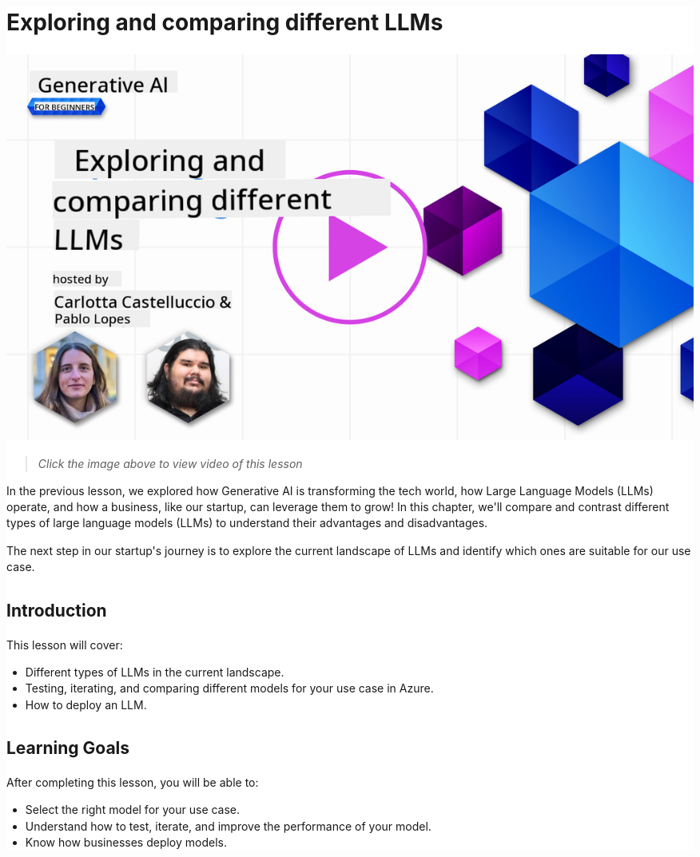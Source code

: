 
# Exploring and comparing different LLMs

[![Exploring and comparing different LLMs](../../../translated_images/02-lesson-banner.722fb0fdf701564d4479112ef4c4fa964c98dce0c241decbe12aae32e9fb4659.en.png)](https://aka.ms/gen-ai-lesson2-gh?WT.mc_id=academic-105485-koreyst)

> _Click the image above to view video of this lesson_

In the previous lesson, we explored how Generative AI is transforming the tech world, how Large Language Models (LLMs) operate, and how a business, like our startup, can leverage them to grow! In this chapter, we'll compare and contrast different types of large language models (LLMs) to understand their advantages and disadvantages.

The next step in our startup's journey is to explore the current landscape of LLMs and identify which ones are suitable for our use case.

## Introduction

This lesson will cover:

- Different types of LLMs in the current landscape.
- Testing, iterating, and comparing different models for your use case in Azure.
- How to deploy an LLM.

## Learning Goals

After completing this lesson, you will be able to:

- Select the right model for your use case.
- Understand how to test, iterate, and improve the performance of your model.
- Know how businesses deploy models.
